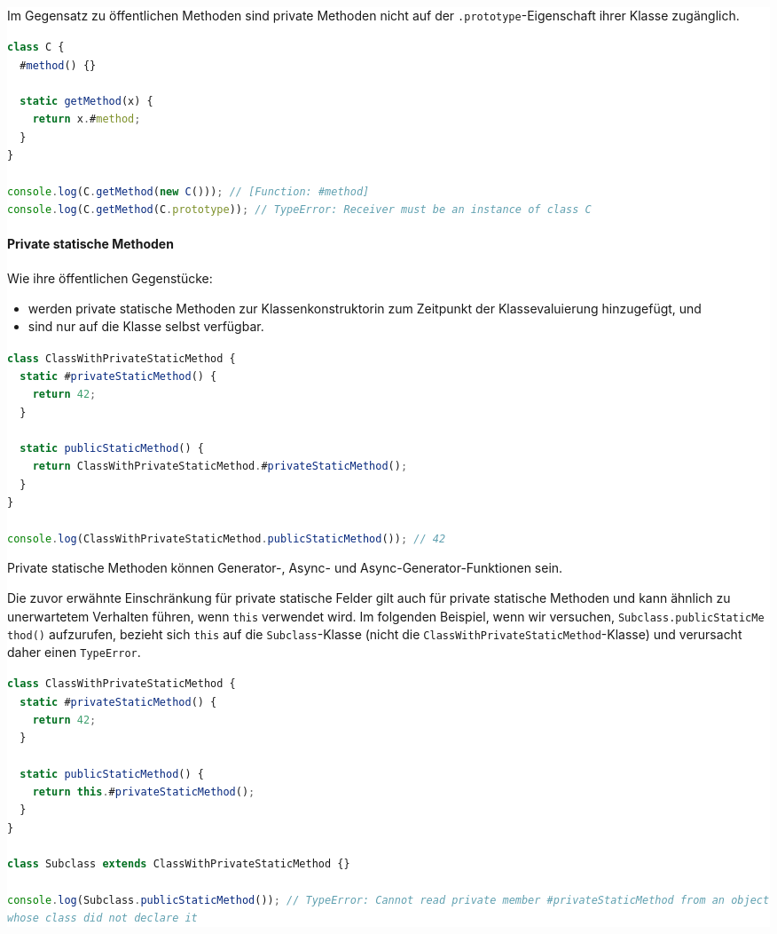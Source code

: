 Im Gegensatz zu öffentlichen Methoden sind private Methoden nicht auf der `.prototype`-Eigenschaft ihrer Klasse zugänglich.

```js
class C {
  #method() {}

  static getMethod(x) {
    return x.#method;
  }
}

console.log(C.getMethod(new C())); // [Function: #method]
console.log(C.getMethod(C.prototype)); // TypeError: Receiver must be an instance of class C
```

#### Private statische Methoden

Wie ihre öffentlichen Gegenstücke:

- werden private statische Methoden zur Klassenkonstruktorin zum Zeitpunkt der Klassevaluierung hinzugefügt, und
- sind nur auf die Klasse selbst verfügbar.

```js
class ClassWithPrivateStaticMethod {
  static #privateStaticMethod() {
    return 42;
  }

  static publicStaticMethod() {
    return ClassWithPrivateStaticMethod.#privateStaticMethod();
  }
}

console.log(ClassWithPrivateStaticMethod.publicStaticMethod()); // 42
```

Private statische Methoden können Generator-, Async- und Async-Generator-Funktionen sein.

Die zuvor erwähnte Einschränkung für private statische Felder gilt auch für private statische Methoden und kann ähnlich zu unerwartetem Verhalten führen, wenn `this` verwendet wird. Im folgenden Beispiel, wenn wir versuchen, `Subclass.publicStaticMethod()` aufzurufen, bezieht sich `this` auf die `Subclass`-Klasse (nicht die `ClassWithPrivateStaticMethod`-Klasse) und verursacht daher einen `TypeError`.

```js
class ClassWithPrivateStaticMethod {
  static #privateStaticMethod() {
    return 42;
  }

  static publicStaticMethod() {
    return this.#privateStaticMethod();
  }
}

class Subclass extends ClassWithPrivateStaticMethod {}

console.log(Subclass.publicStaticMethod()); // TypeError: Cannot read private member #privateStaticMethod from an object whose class did not declare it
```
